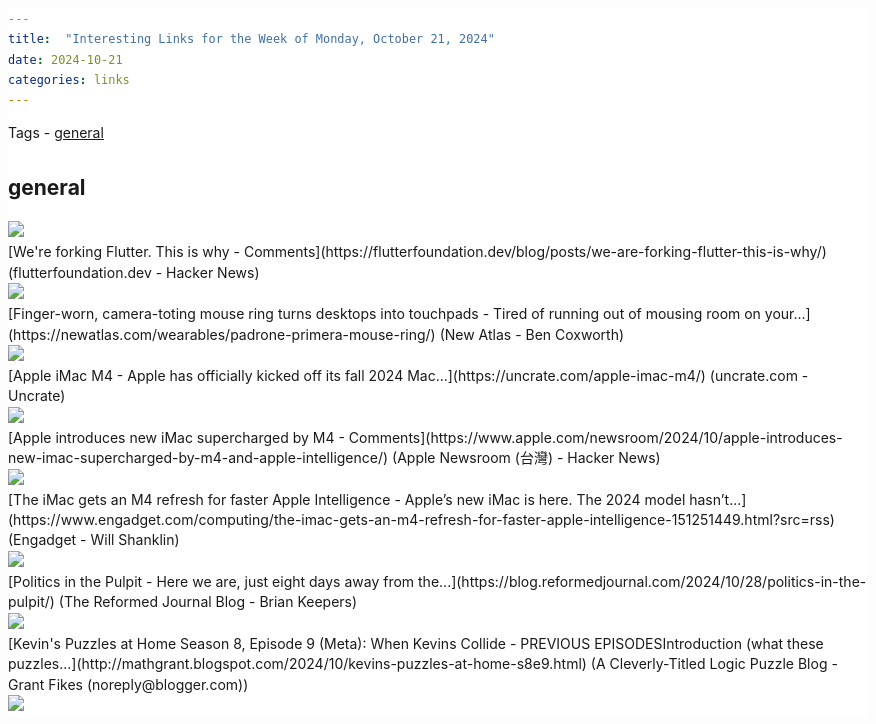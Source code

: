 ```yaml
---
title:  "Interesting Links for the Week of Monday, October 21, 2024"
date: 2024-10-21
categories: links
---
```


Tags  - [general](#general)


## general
<div class="link-content"><img src='https://news.ycombinator.com/y18.svg' class="link-image"/>
<div class="link-text" markdown="1">
  [We're forking Flutter. This is why - Comments](https://flutterfoundation.dev/blog/posts/we-are-forking-flutter-this-is-why/) (flutterfoundation.dev - Hacker News)
</div>
</div>
<div class="link-content"><img src='https://newatlas.com/apple-touch-icon.png' class="link-image"/>
<div class="link-text" markdown="1">
  [Finger-worn, camera-toting mouse ring turns desktops into touchpads - Tired of running out of mousing room on your...](https://newatlas.com/wearables/padrone-primera-mouse-ring/) (New Atlas - Ben Coxworth)
</div>
</div>
<div class="link-content"><img src='https://uncrate.com/assets_c/2024/10/apple-m4-imac-cropped-thumb-768x512-178318.jpg' class="link-image"/>
<div class="link-text" markdown="1">
  [Apple iMac M4 - Apple has officially kicked off its fall 2024 Mac...](https://uncrate.com/apple-imac-m4/) (uncrate.com - Uncrate)
</div>
</div>
<div class="link-content"><img src='https://news.ycombinator.com/y18.svg' class="link-image"/>
<div class="link-text" markdown="1">
  [Apple introduces new iMac supercharged by M4 - Comments](https://www.apple.com/newsroom/2024/10/apple-introduces-new-imac-supercharged-by-m4-and-apple-intelligence/) (Apple Newsroom (台灣) - Hacker News)
</div>
</div>
<div class="link-content"><img src='https://s.yimg.com/kw/assets/favicon-160x160.png' class="link-image"/>
<div class="link-text" markdown="1">
  [The iMac gets an M4 refresh for faster Apple Intelligence - Apple’s new iMac is here. The 2024 model hasn’t...](https://www.engadget.com/computing/the-imac-gets-an-m4-refresh-for-faster-apple-intelligence-151251449.html?src=rss) (Engadget - Will Shanklin)
</div>
</div>
<div class="link-content"><img src='https://s3.amazonaws.com/assets.reformedjournal.com/wp-content/uploads/sites/2/2024/10/27214438/preaching-and-politics-2-768x266.jpg' class="link-image"/>
<div class="link-text" markdown="1">
  [Politics in the Pulpit - Here we are, just eight days away from the...](https://blog.reformedjournal.com/2024/10/28/politics-in-the-pulpit/) (The Reformed Journal Blog - Brian Keepers)
</div>
</div>
<div class="link-content"><img src='https://blogger.googleusercontent.com/img/b/R29vZ2xl/AVvXsEjfmA21FomdptvbGu9fwIeynSwaztCUNbV8wh9P7zIMvmqFDaoFOUeFIaBig-nnOUJzfvEphlq51PXifd8laCHBIoJtOimug_ZEisswKkxhlHsUH5Ch8hV8whJo0ZX2a3DdboF6vXYrQ6f81rEPKRXJVWfcXdCOncFn_oAN94pZMUqSDWwCk2usXeRE_25q/s72-w640-h250-c/kevinspuzzlesathome-s8e9-illustration.png' class="link-image"/>
<div class="link-text" markdown="1">
  [Kevin's Puzzles at Home Season 8, Episode 9 (Meta): When Kevins Collide - PREVIOUS EPISODESIntroduction (what these puzzles...](http://mathgrant.blogspot.com/2024/10/kevins-puzzles-at-home-s8e9.html) (A Cleverly-Titled Logic Puzzle Blog - Grant Fikes (noreply@blogger.com))
</div>
</div>
<div class="link-content"><img src='https://www.woodtv.com/wp-content/uploads/sites/51/2021/10/Tracking-the-Tropics.png?w=872' class="link-image"/>